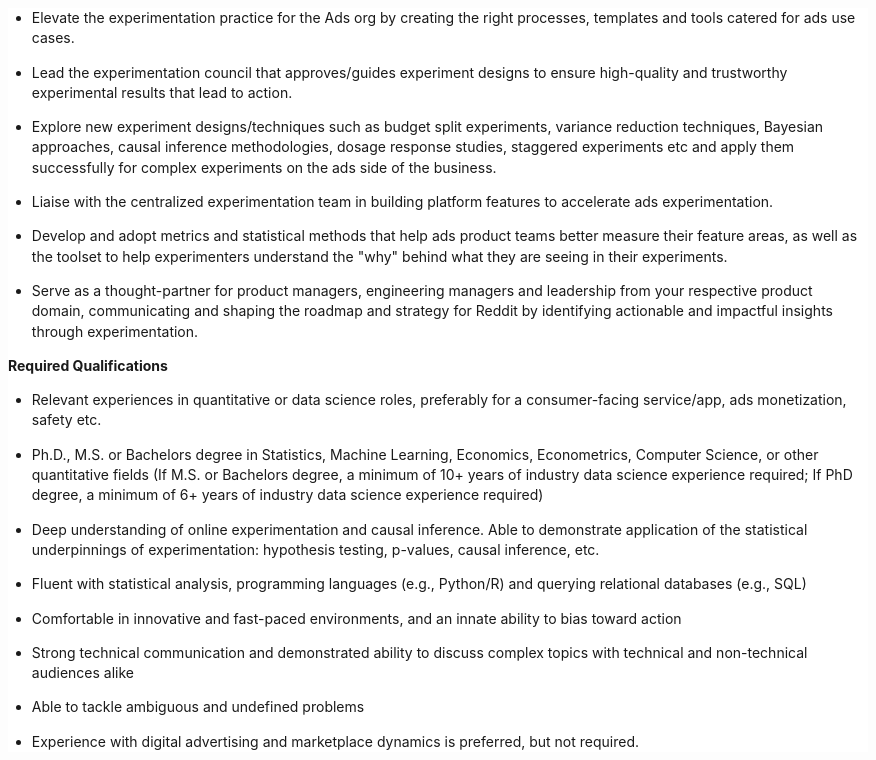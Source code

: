 -   Elevate the experimentation practice for the Ads org by creating the
    right processes, templates and tools catered for ads use cases.

-   Lead the experimentation council that approves/guides experiment
    designs to ensure high-quality and trustworthy experimental results
    that lead to action.

-   Explore new experiment designs/techniques such as budget split
    experiments, variance reduction techniques, Bayesian approaches,
    causal inference methodologies, dosage response studies, staggered
    experiments etc and apply them successfully for complex experiments
    on the ads side of the business.

-   Liaise with the centralized experimentation team in building
    platform features to accelerate ads experimentation.

-   Develop and adopt metrics and statistical methods that help ads
    product teams better measure their feature areas, as well as the
    toolset to help experimenters understand the "why" behind what they
    are seeing in their experiments.

-   Serve as a thought-partner for product managers, engineering
    managers and leadership from your respective product domain,
    communicating and shaping the roadmap and strategy for Reddit by
    identifying actionable and impactful insights through
    experimentation.

**Required Qualifications**

-   Relevant experiences in quantitative or data science roles,
    preferably for a consumer-facing service/app, ads monetization,
    safety etc.

-   Ph.D., M.S. or Bachelors degree in Statistics, Machine Learning,
    Economics, Econometrics, Computer Science, or other quantitative
    fields (If M.S. or Bachelors degree, a minimum of 10+ years of
    industry data science experience required; If PhD degree, a minimum
    of 6+ years of industry data science experience required)

-   Deep understanding of online experimentation and causal inference.
    Able to demonstrate application of the statistical underpinnings of
    experimentation: hypothesis testing, p-values, causal inference,
    etc.

-   Fluent with statistical analysis, programming languages (e.g.,
    Python/R) and querying relational databases (e.g., SQL)

-   Comfortable in innovative and fast-paced environments, and an innate
    ability to bias toward action

-   Strong technical communication and demonstrated ability to discuss
    complex topics with technical and non-technical audiences alike

-   Able to tackle ambiguous and undefined problems

-   Experience with digital advertising and marketplace dynamics is
    preferred, but not required.

